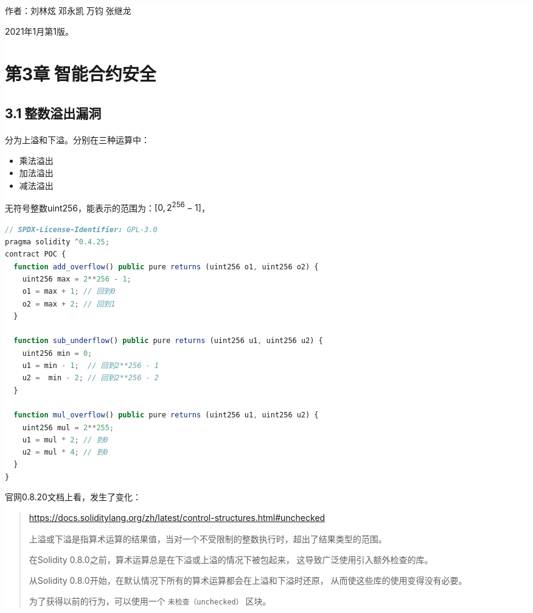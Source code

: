 作者：刘林炫 邓永凯 万钧 张继龙

2021年1月第1版。



# 第3章 智能合约安全

## 3.1 整数溢出漏洞

分为上溢和下溢。分别在三种运算中：

* 乘法溢出
* 加法溢出
* 减法溢出

无符号整数uint256，能表示的范围为：$[0, 2^{256} - 1]$，

```javascript
// SPDX-License-Identifier: GPL-3.0
pragma solidity ^0.4.25;
contract POC {
  function add_overflow() public pure returns (uint256 o1, uint256 o2) {
    uint256 max = 2**256 - 1;
    o1 = max + 1; // 回到0
    o2 = max + 2; // 回到1
  }

  function sub_underflow() public pure returns (uint256 u1, uint256 u2) {
    uint256 min = 0;
    u1 = min - 1;  // 回到2**256 - 1
    u2 =  min - 2; // 回到2**256 - 2
  }

  function mul_overflow() public pure returns (uint256 u1, uint256 u2) {
    uint256 mul = 2**255;
    u1 = mul * 2; // 到0
    u2 = mul * 4; // 到0
  }
}
```

官网0.8.20文档上看，发生了变化：

> https://docs.soliditylang.org/zh/latest/control-structures.html#unchecked
>
> 上溢或下溢是指算术运算的结果值，当对一个不受限制的整数执行时，超出了结果类型的范围。
>
> 在Solidity 0.8.0之前，算术运算总是在下溢或上溢的情况下被包起来， 这导致广泛使用引入额外检查的库。
>
> 从Solidity 0.8.0开始，在默认情况下所有的算术运算都会在上溢和下溢时还原， 从而使这些库的使用变得没有必要。
>
> 为了获得以前的行为，可以使用一个 `未检查（unchecked）` 区块。
